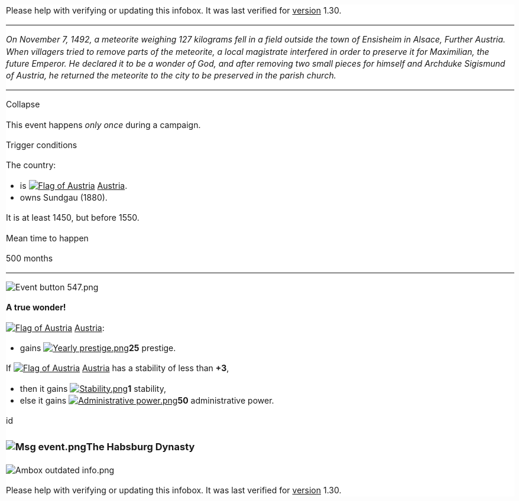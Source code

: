 Please help with verifying or updating this infobox. It was last verified for [version](/Europa_Universalis_4_Wiki:Versioning "Europa Universalis 4 Wiki:Versioning") 1.30.

* * *

_On November 7, 1492, a meteorite weighing 127 kilograms fell in a field outside the town of Ensisheim in Alsace, Further Austria. When villagers tried to remove parts of the meteorite, a local magistrate interfered in order to preserve it for Maximilian, the future Emperor. He declared it to be a wonder of God, and after removing two small pieces for himself and Archduke Sigismund of Austria, he returned the meteorite to the city to be preserved in the parish church._

* * *

Collapse 

This event happens _only once_ during a campaign.

Trigger conditions

The country:

*   is [![Flag of Austria](/images/thumb/7/7f/Austria.png/20px-Austria.png)](/Austria "Austria") [Austria](/Austria "Austria").
*   owns Sundgau (1880).

It is at least 1450, but before 1550.

Mean time to happen

500 months

* * *

![Event button 547.png](/images/thumb/f/f5/Event_button_547.png/488px-Event_button_547.png)

**A true wonder!**

 [![Flag of Austria](/images/thumb/7/7f/Austria.png/20px-Austria.png)](/Austria "Austria") [Austria](/Austria "Austria"):

*   gains [![Yearly prestige.png](/images/thumb/f/f3/Yearly_prestige.png/24px-Yearly_prestige.png)](/Prestige "Prestige")**25** prestige.

If [![Flag of Austria](/images/thumb/7/7f/Austria.png/20px-Austria.png)](/Austria "Austria") [Austria](/Austria "Austria") has a stability of less than **+3**,

*   then it gains [![Stability.png](/images/thumb/a/ae/Stability.png/24px-Stability.png)](/Stability "Stability")**1** stability,
*   else it gains [![Administrative power.png](/images/thumb/e/ef/Administrative_power.png/24px-Administrative_power.png)](/Administrative_power "Administrative power")**50** administrative power.

id

### ![Msg event.png](/images/4/4e/Msg_event.png)The Habsburg Dynasty

![Ambox outdated info.png](https://central.paradoxwikis.com/images/thumb/6/65/Ambox_outdated_info.png/22px-Ambox_outdated_info.png)

Please help with verifying or updating this infobox. It was last verified for [version](/Europa_Universalis_4_Wiki:Versioning "Europa Universalis 4 Wiki:Versioning") 1.30.
